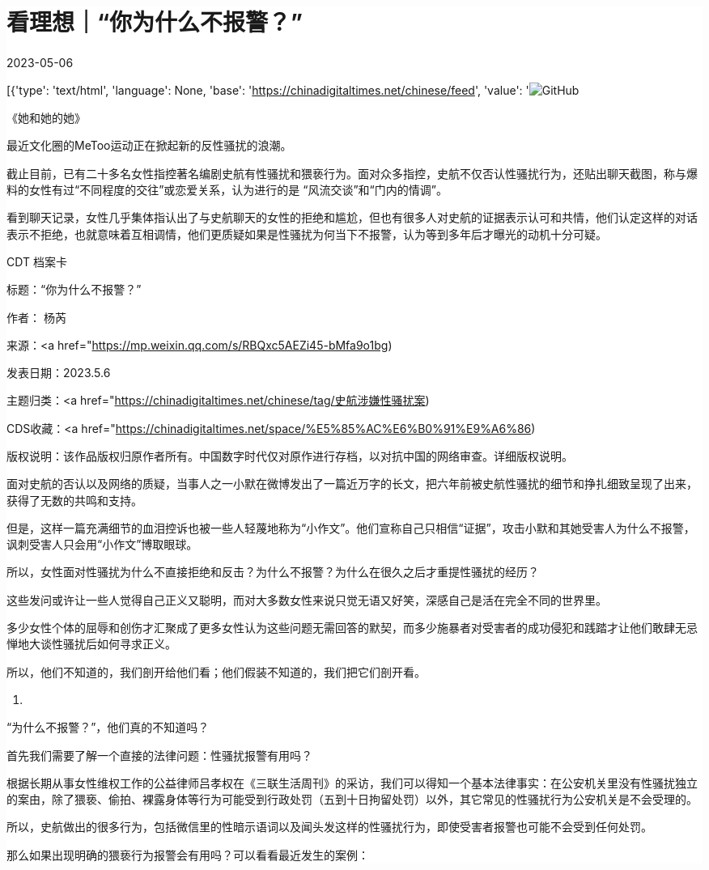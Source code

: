 # 看理想｜“你为什么不报警？”

2023-05-06

[{'type': 'text/html', 'language': None, 'base': 'https://chinadigitaltimes.net/chinese/feed', 'value': '![GitHub](https://chinadigitaltimes.net/chinese/files/2023/05/image-1683373885785.png)

《她和她的她》

最近文化圈的MeToo运动正在掀起新的反性骚扰的浪潮。

截止目前，已有二十多名女性指控著名编剧史航有性骚扰和猥亵行为。面对众多指控，史航不仅否认性骚扰行为，还贴出聊天截图，称与爆料的女性有过“不同程度的交往”或恋爱关系，认为进行的是 “风流交谈”和“门内的情调”。

看到聊天记录，女性几乎集体指认出了与史航聊天的女性的拒绝和尴尬，但也有很多人对史航的证据表示认可和共情，他们认定这样的对话表示不拒绝，也就意味着互相调情，他们更质疑如果是性骚扰为何当下不报警，认为等到多年后才曝光的动机十分可疑。



CDT 档案卡

标题：“你为什么不报警？”

作者： 杨芮

来源：<a href="https://mp.weixin.qq.com/s/RBQxc5AEZi45-bMfa9o1bg)

发表日期：2023.5.6

主题归类：<a href="https://chinadigitaltimes.net/chinese/tag/史航涉嫌性骚扰案)

CDS收藏：<a href="https://chinadigitaltimes.net/space/%E5%85%AC%E6%B0%91%E9%A6%86)

版权说明：该作品版权归原作者所有。中国数字时代仅对原作进行存档，以对抗中国的网络审查。详细版权说明。





面对史航的否认以及网络的质疑，当事人之一小默在微博发出了一篇近万字的长文，把六年前被史航性骚扰的细节和挣扎细致呈现了出来，获得了无数的共鸣和支持。

但是，这样一篇充满细节的血泪控诉也被一些人轻蔑地称为“小作文”。他们宣称自己只相信“证据”，攻击小默和其她受害人为什么不报警，讽刺受害人只会用“小作文”博取眼球。

所以，女性面对性骚扰为什么不直接拒绝和反击？为什么不报警？为什么在很久之后才重提性骚扰的经历？

这些发问或许让一些人觉得自己正义又聪明，而对大多数女性来说只觉无语又好笑，深感自己是活在完全不同的世界里。

多少女性个体的屈辱和创伤才汇聚成了更多女性认为这些问题无需回答的默契，而多少施暴者对受害者的成功侵犯和践踏才让他们敢肆无忌惮地大谈性骚扰后如何寻求正义。

所以，他们不知道的，我们剖开给他们看；他们假装不知道的，我们把它们剖开看。

01.

“为什么不报警？”，他们真的不知道吗？

首先我们需要了解一个直接的法律问题：性骚扰报警有用吗？

根据长期从事女性维权工作的公益律师吕孝权在《三联生活周刊》的采访，我们可以得知一个基本法律事实：在公安机关里没有性骚扰独立的案由，除了猥亵、偷拍、裸露身体等行为可能受到行政处罚（五到十日拘留处罚）以外，其它常见的性骚扰行为公安机关是不会受理的。

所以，史航做出的很多行为，包括微信里的性暗示语词以及闻头发这样的性骚扰行为，即使受害者报警也可能不会受到任何处罚。

那么如果出现明确的猥亵行为报警会有用吗？可以看看最近发生的案例：
